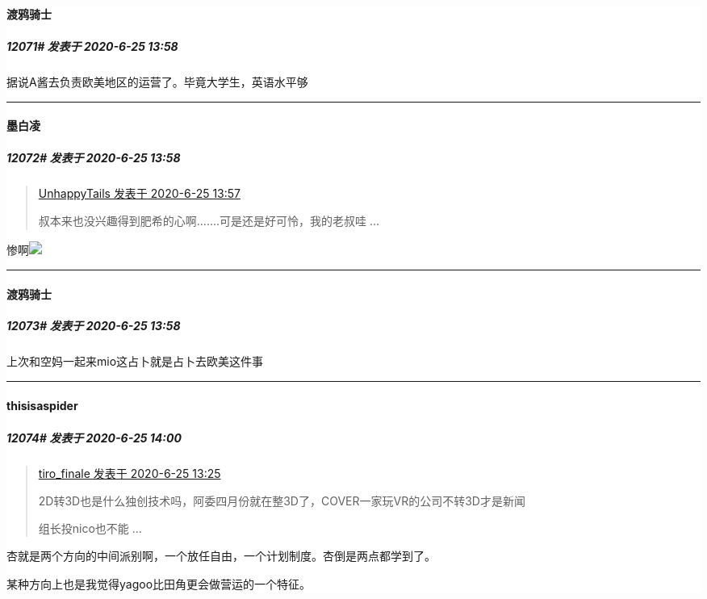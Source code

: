 ####  渡鸦骑士  
##### 12071#       发表于 2020-6-25 13:58




据说A酱去负责欧美地区的运营了。毕竟大学生，英语水平够







-----

####  墨白凌  
##### 12072#       发表于 2020-6-25 13:58



<blockquote><a href="httphttps://bbs.saraba1st.com/2b/forum.php?mod=redirect&amp;goto=findpost&amp;pid=47946811&amp;ptid=1941579" target="_blank">UnhappyTails 发表于 2020-6-25 13:57</a>

叔本来也没兴趣得到肥希的心啊.......可是还是好可怜，我的老叔哇 ...</blockquote>
惨啊<img src="https://static.saraba1st.com/image/smiley/face2017/066.png" referrerpolicy="no-referrer">







-----

####  渡鸦骑士  
##### 12073#       发表于 2020-6-25 13:58




上次和空妈一起来mio这占卜就是占卜去欧美这件事







-----

####  thisisaspider  
##### 12074#       发表于 2020-6-25 14:00



<blockquote><a href="httphttps://bbs.saraba1st.com/2b/forum.php?mod=redirect&amp;goto=findpost&amp;pid=47946418&amp;ptid=1941579" target="_blank">tiro_finale 发表于 2020-6-25 13:25</a>

2D转3D也是什么独创技术吗，阿委四月份就在整3D了，COVER一家玩VR的公司不转3D才是新闻

组长投nico也不能 ...</blockquote>
杏就是两个方向的中间派别啊，一个放任自由，一个计划制度。杏倒是两点都学到了。

某种方向上也是我觉得yagoo比田角更会做营运的一个特征。
